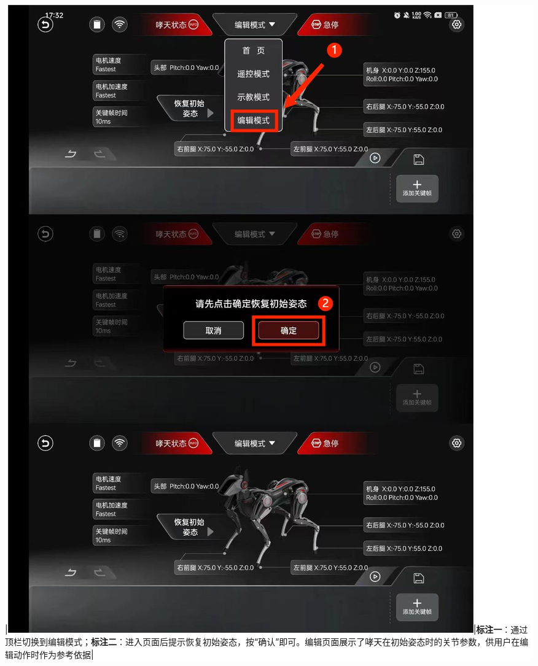 |![open_editor_mode](./img/app/open_editor_mode.jpg)|**标注一**：通过顶栏切换到编辑模式；**标注二**：进入页面后提示恢复初始姿态，按“确认”即可。编辑页面展示了哮天在初始姿态时的关节参数，供用户在编辑动作时作为参考依据|
